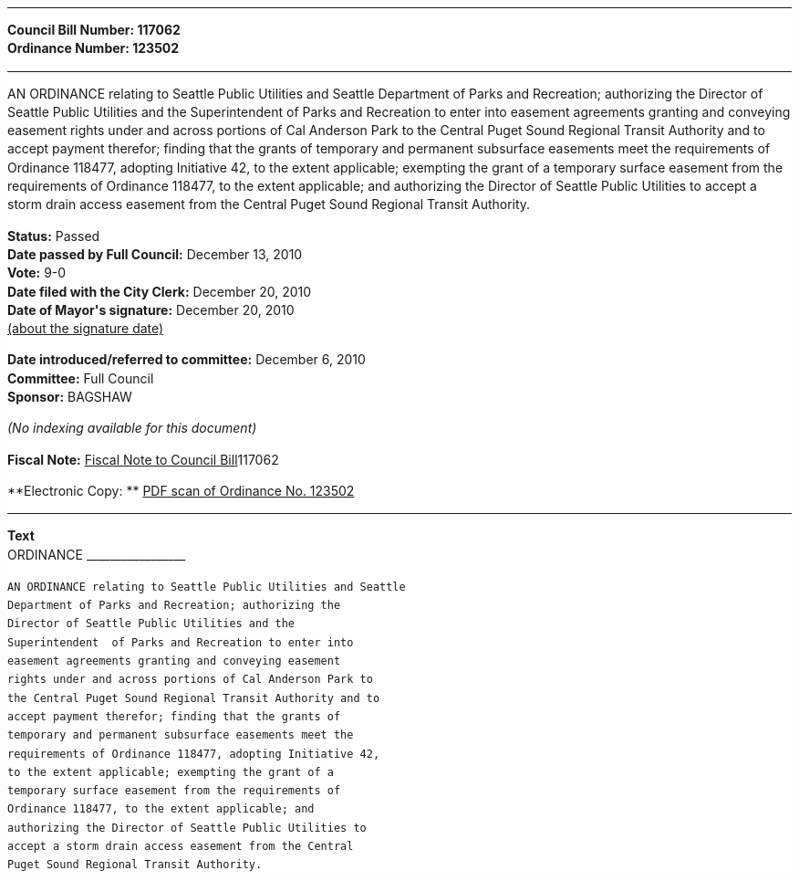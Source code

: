 * * * * *  
  
**Council Bill Number: [](#h0)[](#h2)117062**   
**Ordinance Number: 123502**  
  
* * * * *  
  
AN ORDINANCE relating to Seattle Public Utilities and Seattle Department of Parks and Recreation; authorizing the Director of Seattle Public Utilities and the Superintendent of Parks and Recreation to enter into easement agreements granting and conveying easement rights under and across portions of Cal Anderson Park to the Central Puget Sound Regional Transit Authority and to accept payment therefor; finding that the grants of temporary and permanent subsurface easements meet the requirements of Ordinance 118477, adopting Initiative 42, to the extent applicable; exempting the grant of a temporary surface easement from the requirements of Ordinance 118477, to the extent applicable; and authorizing the Director of Seattle Public Utilities to accept a storm drain access easement from the Central Puget Sound Regional Transit Authority.  
  
**Status:** Passed   
**Date passed by Full Council:** December 13, 2010   
**Vote:** 9-0   
**Date filed with the City Clerk:** December 20, 2010   
**Date of Mayor's signature:** December 20, 2010   
[(about the signature date)](/~public/approvaldate.htm)   
  
  
**Date introduced/referred to committee:** December 6, 2010   
**Committee:** Full Council   
**Sponsor:** BAGSHAW   
  
*(No indexing available for this document)*  
  
**Fiscal Note:** [Fiscal Note to Council Bill](http://clerk.seattle.gov/~public/fnote/117062.htm)[](#h1)[](#h3)117062  
  
**Electronic Copy: ** [PDF scan of Ordinance No. 123502](/~archives/Ordinances/Ord_123502.pdf)  
  
* * * * *  
  
**Text**  
    ORDINANCE _________________  
  
    AN ORDINANCE relating to Seattle Public Utilities and Seattle  
    Department of Parks and Recreation; authorizing the  
    Director of Seattle Public Utilities and the  
    Superintendent  of Parks and Recreation to enter into  
    easement agreements granting and conveying easement  
    rights under and across portions of Cal Anderson Park to  
    the Central Puget Sound Regional Transit Authority and to  
    accept payment therefor; finding that the grants of  
    temporary and permanent subsurface easements meet the  
    requirements of Ordinance 118477, adopting Initiative 42,  
    to the extent applicable; exempting the grant of a  
    temporary surface easement from the requirements of  
    Ordinance 118477, to the extent applicable; and  
    authorizing the Director of Seattle Public Utilities to  
    accept a storm drain access easement from the Central  
    Puget Sound Regional Transit Authority.  
  